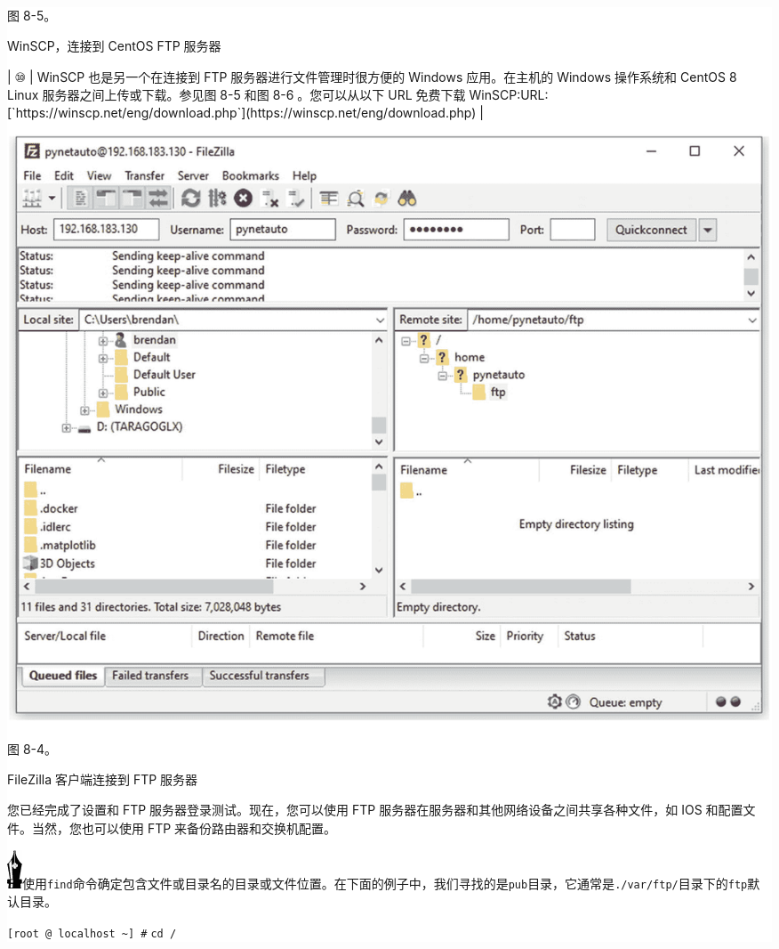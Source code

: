 图 8-5。

WinSCP，连接到 CentOS FTP 服务器

<colgroup><col class="tcol1 align-left"> <col class="tcol2 align-left"></colgroup> 
| ⑩ | WinSCP 也是另一个在连接到 FTP 服务器进行文件管理时很方便的 Windows 应用。在主机的 Windows 操作系统和 CentOS 8 Linux 服务器之间上传或下载。参见图 8-5 和图 8-6 。您可以从以下 URL 免费下载 WinSCP:URL: [`https://winscp.net/eng/download.php`](https://winscp.net/eng/download.php) |

![img/492721_1_En_8_Fig4_HTML.jpg](img/492721_1_En_8_Fig4_HTML.jpg)

图 8-4。

FileZilla 客户端连接到 FTP 服务器

您已经完成了设置和 FTP 服务器登录测试。现在，您可以使用 FTP 服务器在服务器和其他网络设备之间共享各种文件，如 IOS 和配置文件。当然，您也可以使用 FTP 来备份路由器和交换机配置。

![img/492721_1_En_8_Figc_HTML.gif](img/492721_1_En_8_Figc_HTML.gif)使用`find`命令确定包含文件或目录名的目录或文件位置。在下面的例子中，我们寻找的是`pub`目录，它通常是`./var/ftp/`目录下的`ftp`默认目录。

`[root @ localhost ~] #` `cd /`
